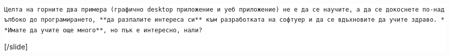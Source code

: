     Целта на горните два примера (графично desktop приложение и уеб приложение) не е да се научите, а да се докоснете по-надълбоко до програмирането, **да разпалите интереса си** към разработката на софтуер и да се вдъхновите да учите здраво. **Имате да учите още много**, но пък е интересно, нали?
[/slide]

